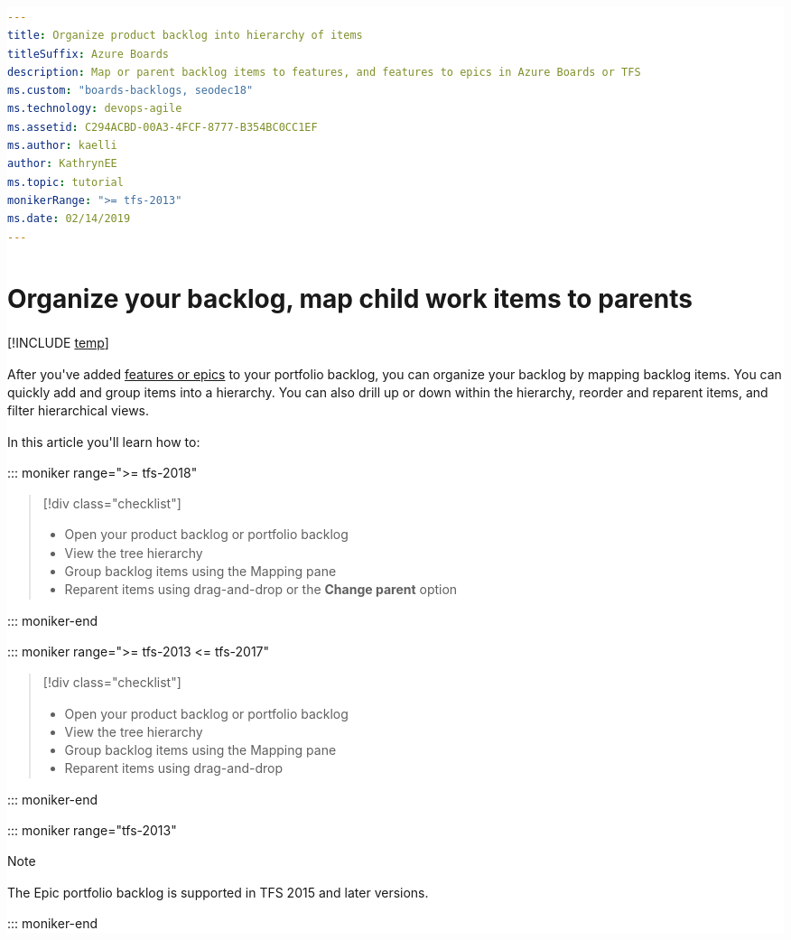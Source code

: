 ```yaml
---
title: Organize product backlog into hierarchy of items
titleSuffix: Azure Boards
description: Map or parent backlog items to features, and features to epics in Azure Boards or TFS
ms.custom: "boards-backlogs, seodec18"
ms.technology: devops-agile
ms.assetid: C294ACBD-00A3-4FCF-8777-B354BC0CC1EF
ms.author: kaelli
author: KathrynEE
ms.topic: tutorial
monikerRange: ">= tfs-2013"
ms.date: 02/14/2019
---
```


# Organize your backlog, map child work items to parents

[!INCLUDE [temp](../includes/version-vsts-tfs-all-versions.md)]

After you've added [features or epics](define-features-epics.md) to your portfolio backlog, you can organize your backlog by mapping backlog items. You can quickly add and group items into a hierarchy. You can also drill up or down within the hierarchy, reorder and reparent items, and filter hierarchical views.

In this article you'll learn how to:

::: moniker range=">= tfs-2018"

> [!div class="checklist"]
>
> - Open your product backlog or portfolio backlog
> - View the tree hierarchy
> - Group backlog items using the Mapping pane
> - Reparent items using drag-and-drop or the **Change parent** option

::: moniker-end

::: moniker range=">= tfs-2013 <= tfs-2017"

> [!div class="checklist"]
>
> - Open your product backlog or portfolio backlog
> - View the tree hierarchy
> - Group backlog items using the Mapping pane
> - Reparent items using drag-and-drop

::: moniker-end

::: moniker range="tfs-2013"

> [!NOTE]  
> The Epic portfolio backlog is supported in TFS 2015 and later versions.

::: moniker-end
